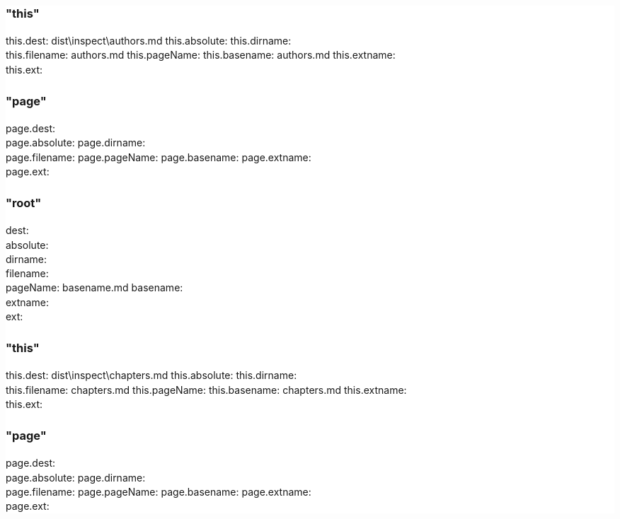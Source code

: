 ### "this"
this.dest:     dist\inspect\authors.md
this.absolute: 
this.dirname:  
this.filename: authors.md
this.pageName: 
this.basename: authors.md
this.extname:  
this.ext:      

### "page"
page.dest:     
page.absolute: 
page.dirname:  
page.filename: 
page.pageName: 
page.basename: 
page.extname:  
page.ext:      

### "root"
dest:          
absolute:      
dirname:       
filename:      
pageName:      basename.md
basename:      
extname:       
ext:           

### "this"
this.dest:     dist\inspect\chapters.md
this.absolute: 
this.dirname:  
this.filename: chapters.md
this.pageName: 
this.basename: chapters.md
this.extname:  
this.ext:      

### "page"
page.dest:     
page.absolute: 
page.dirname:  
page.filename: 
page.pageName: 
page.basename: 
page.extname:  
page.ext:      
